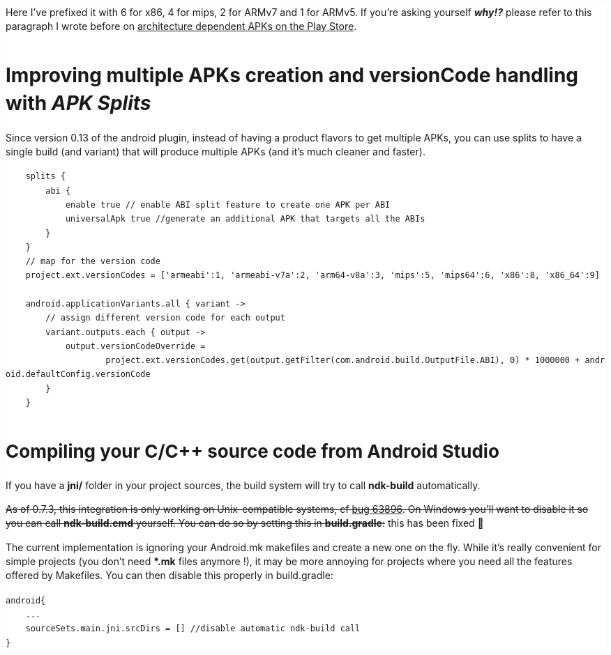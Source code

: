 Here I’ve prefixed it with 6 for x86, 4 for mips, 2 for ARMv7 and 1 for ARMv5. If you’re asking yourself ***why!?*** please refer to this paragraph I wrote before on [architecture dependent APKs on the Play Store](http://ph0b.com/improving-x86-support-of-android-apps-libs-engines/#ArchDependentAPKs).

# Improving multiple APKs creation and versionCode handling with *APK Splits*

Since version 0.13 of the android plugin, instead of having a product flavors to get multiple APKs, you can use splits to have a single build (and variant) that will produce multiple APKs (and it’s much cleaner and faster).

```
    splits {
        abi {
            enable true // enable ABI split feature to create one APK per ABI
            universalApk true //generate an additional APK that targets all the ABIs
        }
    }
    // map for the version code
    project.ext.versionCodes = ['armeabi':1, 'armeabi-v7a':2, 'arm64-v8a':3, 'mips':5, 'mips64':6, 'x86':8, 'x86_64':9]

    android.applicationVariants.all { variant ->
        // assign different version code for each output
        variant.outputs.each { output ->
            output.versionCodeOverride =
                    project.ext.versionCodes.get(output.getFilter(com.android.build.OutputFile.ABI), 0) * 1000000 + android.defaultConfig.versionCode
        }
    }
```

# <span style="font-size: 26px; font-weight: bold; line-height: 1.3846153846;">Compiling your C/C++ source code from Android Studio</span>

<span style="line-height: 1.5;">If you have a </span>**jni/**<span style="line-height: 1.5;"> folder in your project sources, the build system will try to call </span>**ndk-build**<span style="line-height: 1.5;"> automatically.</span>

<del>As of 0.7.3, this integration is only working on Unix-compatible systems, cf [bug 63896](https://code.google.com/p/android/issues/detail?id=63896). On Windows you’ll want to disable it so you can call **ndk-build.cmd** yourself. You can do so by setting this in **build.gradle**:</del> this has been fixed 🙂

The current implementation is ignoring your Android.mk makefiles and create a new one on the fly. While it’s really convenient for simple projects (you don’t need **\*.mk** files anymore !), it may be more annoying for projects where you need all the features offered by Makefiles. You can then disable this properly in build.gradle:

```
android{
    ...
    sourceSets.main.jni.srcDirs = [] //disable automatic ndk-build call
}
```
